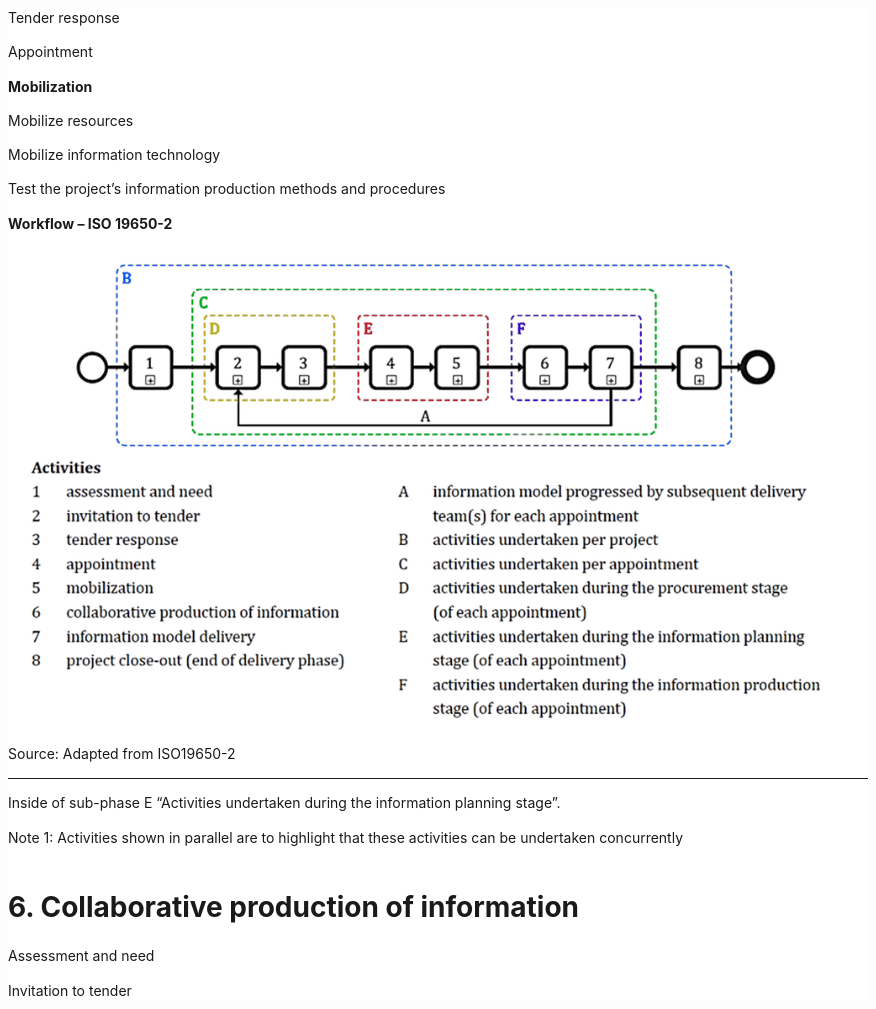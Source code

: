 Tender response

Appointment

__Mobilization__

Mobilize resources

Mobilize information technology

Test the project’s information production methods and procedures

__Workflow – ISO 19650\-2__

![](img/iBIMD_Course_20230701145.png)

Source: Adapted from ISO19650\-2

---

Inside of sub-phase E “Activities undertaken during the information planning stage”.

Note 1: Activities shown in parallel are to highlight that these activities can be undertaken concurrently
 


# 6. Collaborative production of information

Assessment and need

Invitation to tender
